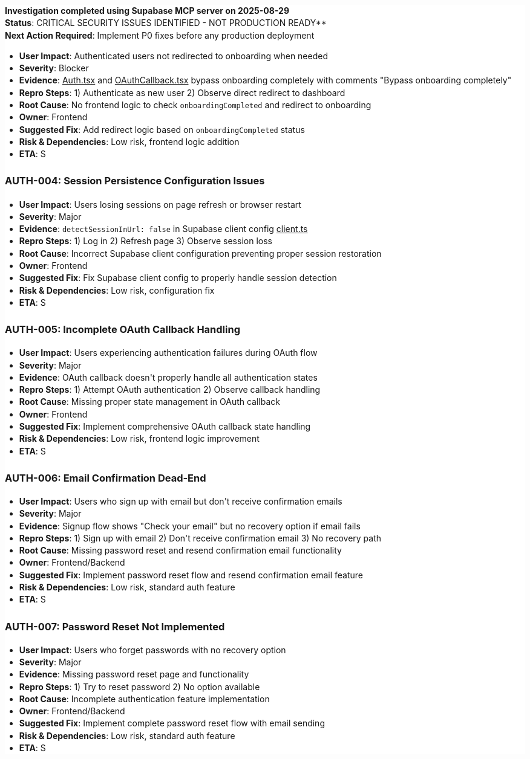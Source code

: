 **Investigation completed using Supabase MCP server on 2025-08-29**  
**Status**: CRITICAL SECURITY ISSUES IDENTIFIED - NOT PRODUCTION READY**  
**Next Action Required**: Implement P0 fixes before any production deployment
- **User Impact**: Authenticated users not redirected to onboarding when needed
- **Severity**: Blocker
- **Evidence**: [Auth.tsx](file:///c%3A/Users/USER/Downloads/CROPGENIUS-main/CROPGENIUS-main/src/pages/Auth.tsx) and [OAuthCallback.tsx](file:///c%3A/Users/USER/Downloads/CROPGENIUS-main/CROPGENIUS-main/src/pages/OAuthCallback.tsx) bypass onboarding completely with comments "Bypass onboarding completely"
- **Repro Steps**: 1) Authenticate as new user 2) Observe direct redirect to dashboard
- **Root Cause**: No frontend logic to check `onboardingCompleted` and redirect to onboarding
- **Owner**: Frontend
- **Suggested Fix**: Add redirect logic based on `onboardingCompleted` status
- **Risk & Dependencies**: Low risk, frontend logic addition
- **ETA**: S

### AUTH-004: Session Persistence Configuration Issues
- **User Impact**: Users losing sessions on page refresh or browser restart
- **Severity**: Major
- **Evidence**: `detectSessionInUrl: false` in Supabase client config [client.ts](file:///c%3A/Users/USER/Downloads/CROPGENIUS-main/CROPGENIUS-main/src/integrations/supabase/client.ts)
- **Repro Steps**: 1) Log in 2) Refresh page 3) Observe session loss
- **Root Cause**: Incorrect Supabase client configuration preventing proper session restoration
- **Owner**: Frontend
- **Suggested Fix**: Fix Supabase client config to properly handle session detection
- **Risk & Dependencies**: Low risk, configuration fix
- **ETA**: S

### AUTH-005: Incomplete OAuth Callback Handling
- **User Impact**: Users experiencing authentication failures during OAuth flow
- **Severity**: Major
- **Evidence**: OAuth callback doesn't properly handle all authentication states
- **Repro Steps**: 1) Attempt OAuth authentication 2) Observe callback handling
- **Root Cause**: Missing proper state management in OAuth callback
- **Owner**: Frontend
- **Suggested Fix**: Implement comprehensive OAuth callback state handling
- **Risk & Dependencies**: Low risk, frontend logic improvement
- **ETA**: S

### AUTH-006: Email Confirmation Dead-End
- **User Impact**: Users who sign up with email but don't receive confirmation emails
- **Severity**: Major
- **Evidence**: Signup flow shows "Check your email" but no recovery option if email fails
- **Repro Steps**: 1) Sign up with email 2) Don't receive confirmation email 3) No recovery path
- **Root Cause**: Missing password reset and resend confirmation email functionality
- **Owner**: Frontend/Backend
- **Suggested Fix**: Implement password reset flow and resend confirmation email feature
- **Risk & Dependencies**: Low risk, standard auth feature
- **ETA**: S

### AUTH-007: Password Reset Not Implemented
- **User Impact**: Users who forget passwords with no recovery option
- **Severity**: Major
- **Evidence**: Missing password reset page and functionality
- **Repro Steps**: 1) Try to reset password 2) No option available
- **Root Cause**: Incomplete authentication feature implementation
- **Owner**: Frontend/Backend
- **Suggested Fix**: Implement complete password reset flow with email sending
- **Risk & Dependencies**: Low risk, standard auth feature
- **ETA**: S
